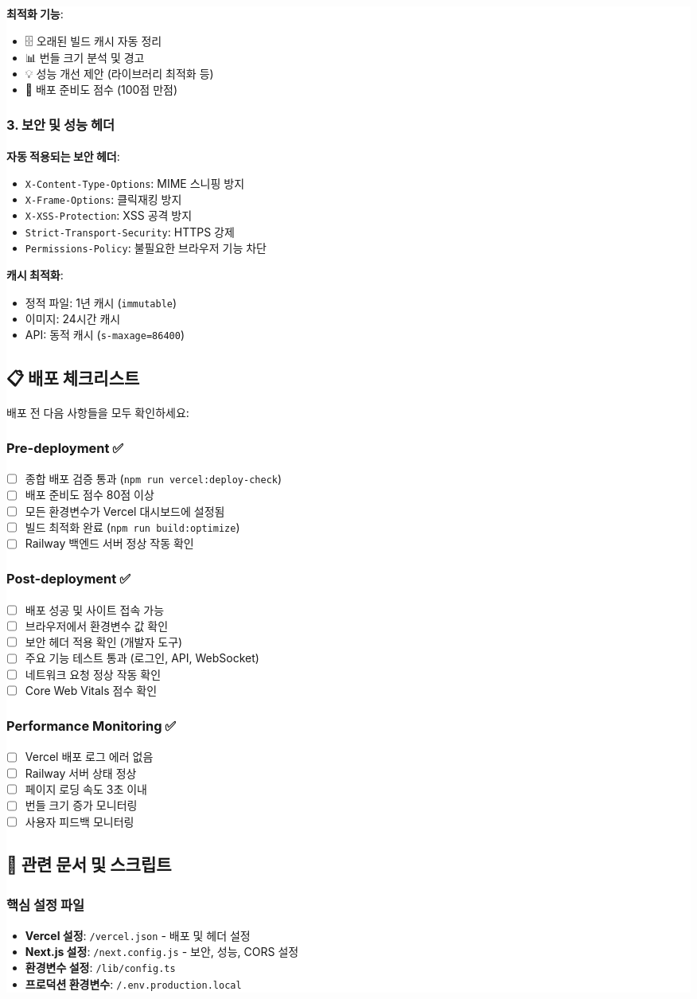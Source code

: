 **최적화 기능**:
- 🗄️ 오래된 빌드 캐시 자동 정리
- 📊 번들 크기 분석 및 경고
- 💡 성능 개선 제안 (라이브러리 최적화 등)
- 🎯 배포 준비도 점수 (100점 만점)

### 3. 보안 및 성능 헤더

**자동 적용되는 보안 헤더**:
- `X-Content-Type-Options`: MIME 스니핑 방지
- `X-Frame-Options`: 클릭재킹 방지
- `X-XSS-Protection`: XSS 공격 방지
- `Strict-Transport-Security`: HTTPS 강제
- `Permissions-Policy`: 불필요한 브라우저 기능 차단

**캐시 최적화**:
- 정적 파일: 1년 캐시 (`immutable`)
- 이미지: 24시간 캐시
- API: 동적 캐시 (`s-maxage=86400`)

## 📋 배포 체크리스트

배포 전 다음 사항들을 모두 확인하세요:

### Pre-deployment ✅
- [ ] 종합 배포 검증 통과 (`npm run vercel:deploy-check`)
- [ ] 배포 준비도 점수 80점 이상
- [ ] 모든 환경변수가 Vercel 대시보드에 설정됨
- [ ] 빌드 최적화 완료 (`npm run build:optimize`)
- [ ] Railway 백엔드 서버 정상 작동 확인

### Post-deployment ✅  
- [ ] 배포 성공 및 사이트 접속 가능
- [ ] 브라우저에서 환경변수 값 확인
- [ ] 보안 헤더 적용 확인 (개발자 도구)
- [ ] 주요 기능 테스트 통과 (로그인, API, WebSocket)
- [ ] 네트워크 요청 정상 작동 확인
- [ ] Core Web Vitals 점수 확인

### Performance Monitoring ✅
- [ ] Vercel 배포 로그 에러 없음
- [ ] Railway 서버 상태 정상
- [ ] 페이지 로딩 속도 3초 이내
- [ ] 번들 크기 증가 모니터링
- [ ] 사용자 피드백 모니터링

## 🔗 관련 문서 및 스크립트

### 핵심 설정 파일
- **Vercel 설정**: `/vercel.json` - 배포 및 헤더 설정
- **Next.js 설정**: `/next.config.js` - 보안, 성능, CORS 설정
- **환경변수 설정**: `/lib/config.ts`
- **프로덕션 환경변수**: `/.env.production.local`
